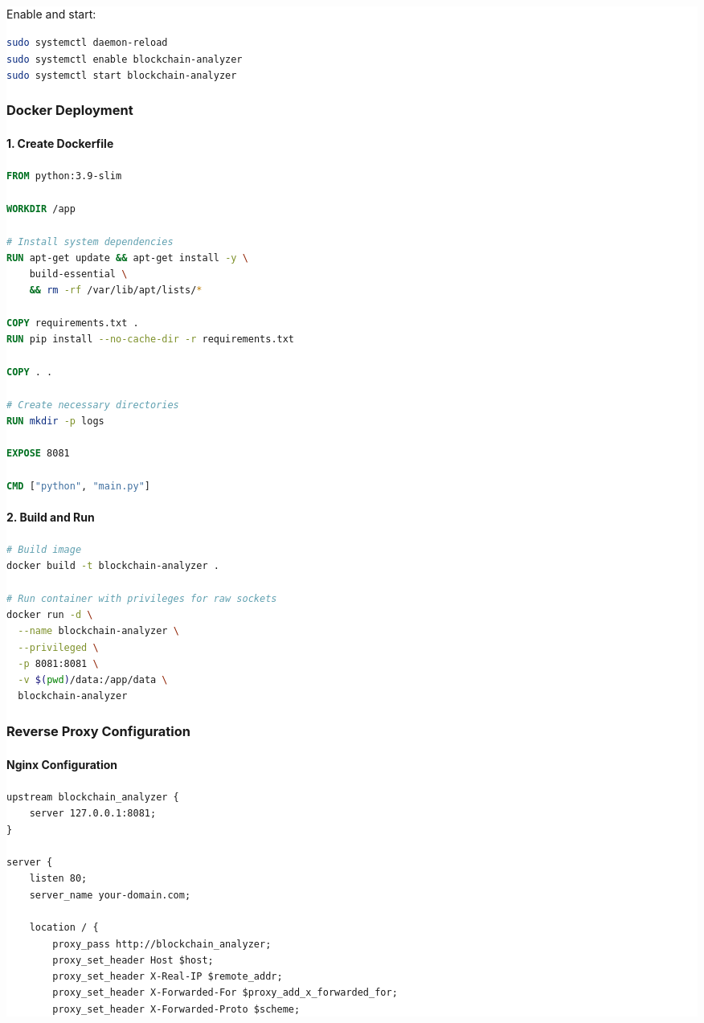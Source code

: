 Enable and start:
```bash
sudo systemctl daemon-reload
sudo systemctl enable blockchain-analyzer
sudo systemctl start blockchain-analyzer
```

### Docker Deployment

#### 1. Create Dockerfile
```dockerfile
FROM python:3.9-slim

WORKDIR /app

# Install system dependencies
RUN apt-get update && apt-get install -y \
    build-essential \
    && rm -rf /var/lib/apt/lists/*

COPY requirements.txt .
RUN pip install --no-cache-dir -r requirements.txt

COPY . .

# Create necessary directories
RUN mkdir -p logs

EXPOSE 8081

CMD ["python", "main.py"]
```

#### 2. Build and Run
```bash
# Build image
docker build -t blockchain-analyzer .

# Run container with privileges for raw sockets
docker run -d \
  --name blockchain-analyzer \
  --privileged \
  -p 8081:8081 \
  -v $(pwd)/data:/app/data \
  blockchain-analyzer
```

### Reverse Proxy Configuration

#### Nginx Configuration
```nginx
upstream blockchain_analyzer {
    server 127.0.0.1:8081;
}

server {
    listen 80;
    server_name your-domain.com;

    location / {
        proxy_pass http://blockchain_analyzer;
        proxy_set_header Host $host;
        proxy_set_header X-Real-IP $remote_addr;
        proxy_set_header X-Forwarded-For $proxy_add_x_forwarded_for;
        proxy_set_header X-Forwarded-Proto $scheme;
```
